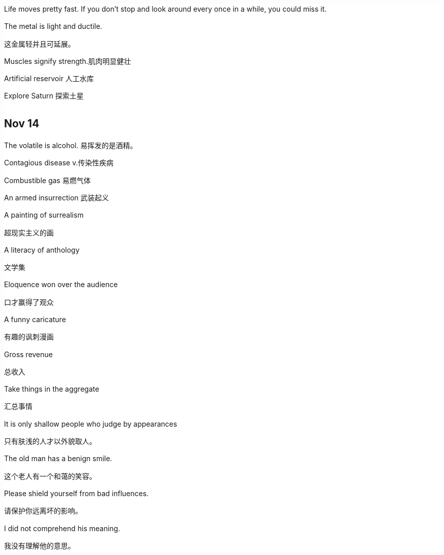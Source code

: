  

Life moves pretty fast. If you don’t stop and look around every once in a while, you could miss it.

The metal is light and ductile.

这金属轻并且可延展。

Muscles signify strength.肌肉明显健壮

 

Artificial reservoir 人工水库

Explore Saturn 探索土星

## Nov 14

The volatile is alcohol. 易挥发的是酒精。

Contagious disease v.传染性疾病

Combustible gas 易燃气体

An armed insurrection 武装起义

A painting of surrealism

超现实主义的画

A literacy of anthology

文学集

Eloquence won over the audience

口才赢得了观众

A funny caricature

有趣的讽刺漫画

Gross revenue

总收入

Take things in the aggregate

汇总事情

It is only shallow people who judge by appearances 

只有肤浅的人才以外貌取人。

The old man has a benign smile.

这个老人有一个和蔼的笑容。

Please shield yourself from bad influences.

请保护你远离坏的影响。

I did not comprehend his meaning.

我没有理解他的意思。
